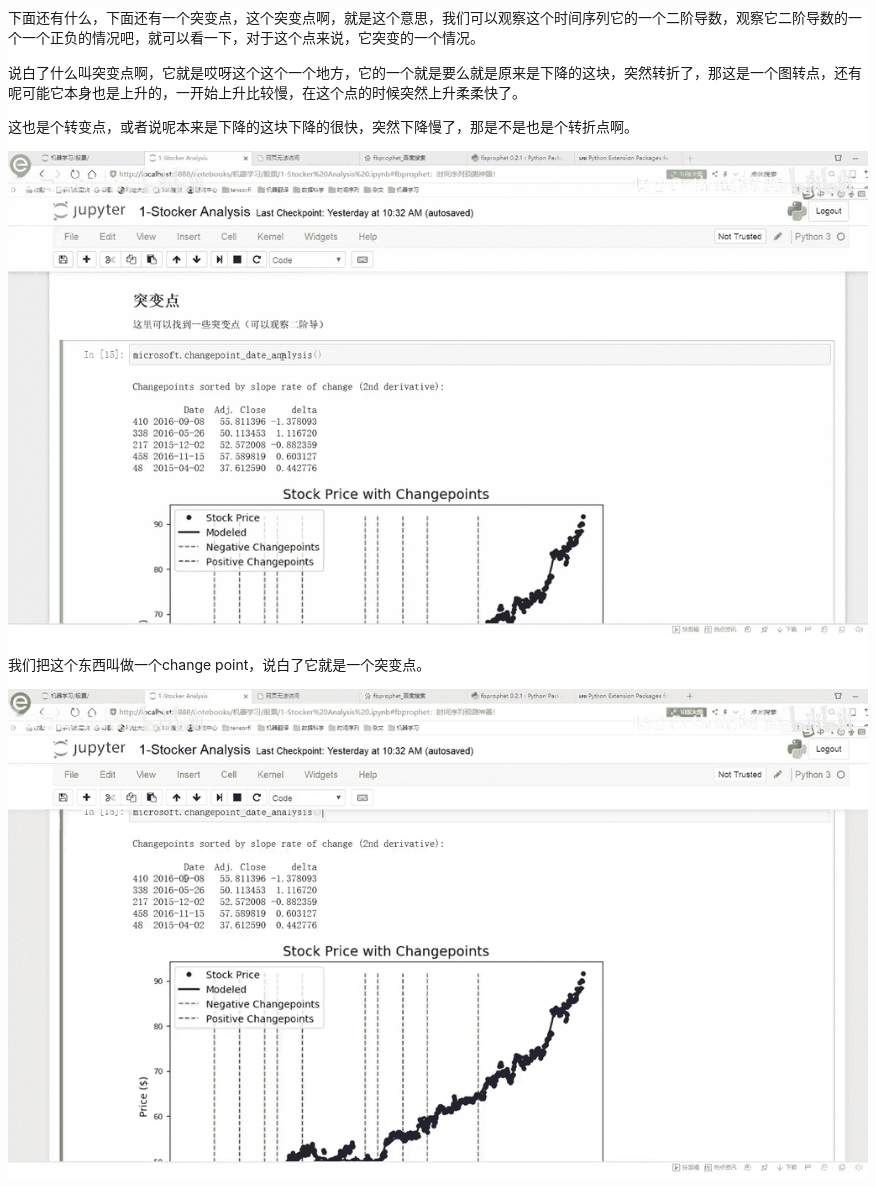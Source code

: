 下面还有什么，下面还有一个突变点，这个突变点啊，就是这个意思，我们可以观察这个时间序列它的一个二阶导数，观察它二阶导数的一个一个正负的情况吧，就可以看一下，对于这个点来说，它突变的一个情况。

说白了什么叫突变点啊，它就是哎呀这个这个一个地方，它的一个就是要么就是原来是下降的这块，突然转折了，那这是一个图转点，还有呢可能它本身也是上升的，一开始上升比较慢，在这个点的时候突然上升柔柔快了。

这也是个转变点，或者说呢本来是下降的这块下降的很快，突然下降慢了，那是不是也是个转折点啊。

![](img/85b7b447f77a25c9b1f5d4d802072713_89.png)

我们把这个东西叫做一个change point，说白了它就是一个突变点。

![](img/85b7b447f77a25c9b1f5d4d802072713_91.png)
